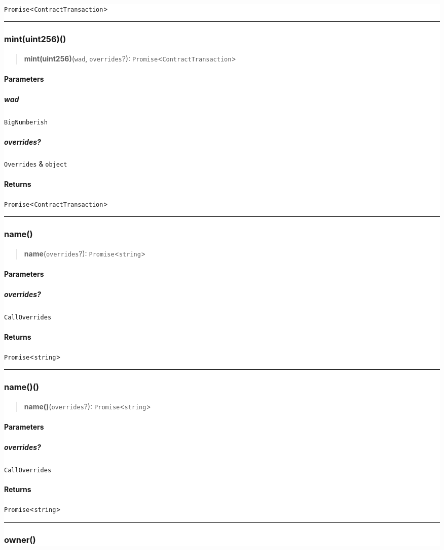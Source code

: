 `Promise`\<`ContractTransaction`\>

***

### mint(uint256)()

> **mint(uint256)**(`wad`, `overrides`?): `Promise`\<`ContractTransaction`\>

#### Parameters

##### wad

`BigNumberish`

##### overrides?

`Overrides` & `object`

#### Returns

`Promise`\<`ContractTransaction`\>

***

### name()

> **name**(`overrides`?): `Promise`\<`string`\>

#### Parameters

##### overrides?

`CallOverrides`

#### Returns

`Promise`\<`string`\>

***

### name()()

> **name()**(`overrides`?): `Promise`\<`string`\>

#### Parameters

##### overrides?

`CallOverrides`

#### Returns

`Promise`\<`string`\>

***

### owner()
